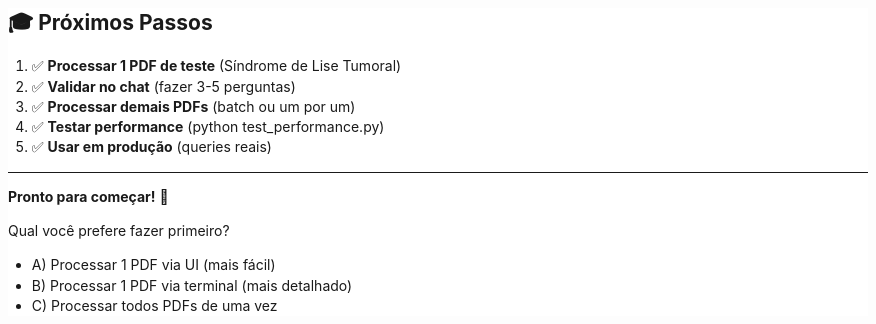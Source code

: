 ## 🎓 Próximos Passos

1. ✅ **Processar 1 PDF de teste** (Síndrome de Lise Tumoral)
2. ✅ **Validar no chat** (fazer 3-5 perguntas)
3. ✅ **Processar demais PDFs** (batch ou um por um)
4. ✅ **Testar performance** (python test_performance.py)
5. ✅ **Usar em produção** (queries reais)

---

**Pronto para começar!** 🚀

Qual você prefere fazer primeiro?
- A) Processar 1 PDF via UI (mais fácil)
- B) Processar 1 PDF via terminal (mais detalhado)
- C) Processar todos PDFs de uma vez
